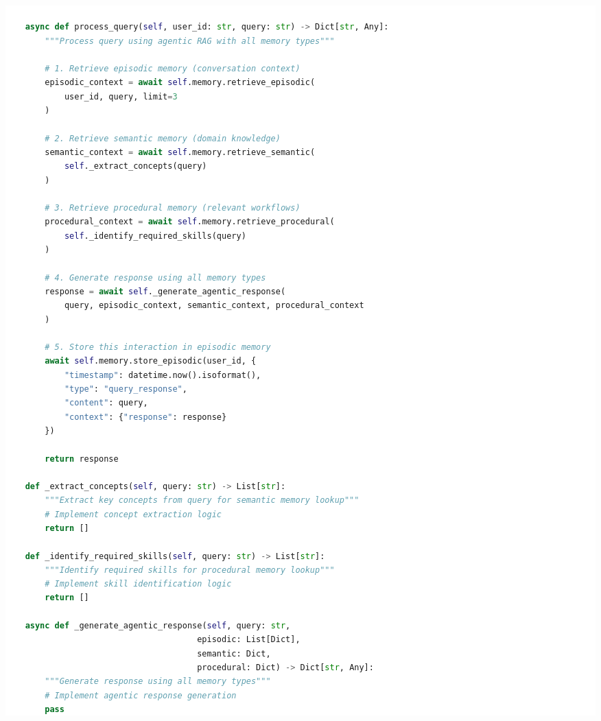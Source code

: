```python
    
    async def process_query(self, user_id: str, query: str) -> Dict[str, Any]:
        """Process query using agentic RAG with all memory types"""
        
        # 1. Retrieve episodic memory (conversation context)
        episodic_context = await self.memory.retrieve_episodic(
            user_id, query, limit=3
        )
        
        # 2. Retrieve semantic memory (domain knowledge)
        semantic_context = await self.memory.retrieve_semantic(
            self._extract_concepts(query)
        )
        
        # 3. Retrieve procedural memory (relevant workflows)
        procedural_context = await self.memory.retrieve_procedural(
            self._identify_required_skills(query)
        )
        
        # 4. Generate response using all memory types
        response = await self._generate_agentic_response(
            query, episodic_context, semantic_context, procedural_context
        )
        
        # 5. Store this interaction in episodic memory
        await self.memory.store_episodic(user_id, {
            "timestamp": datetime.now().isoformat(),
            "type": "query_response",
            "content": query,
            "context": {"response": response}
        })
        
        return response
    
    def _extract_concepts(self, query: str) -> List[str]:
        """Extract key concepts from query for semantic memory lookup"""
        # Implement concept extraction logic
        return []
    
    def _identify_required_skills(self, query: str) -> List[str]:
        """Identify required skills for procedural memory lookup"""
        # Implement skill identification logic
        return []
    
    async def _generate_agentic_response(self, query: str, 
                                       episodic: List[Dict], 
                                       semantic: Dict, 
                                       procedural: Dict) -> Dict[str, Any]:
        """Generate response using all memory types"""
        # Implement agentic response generation
        pass
```
